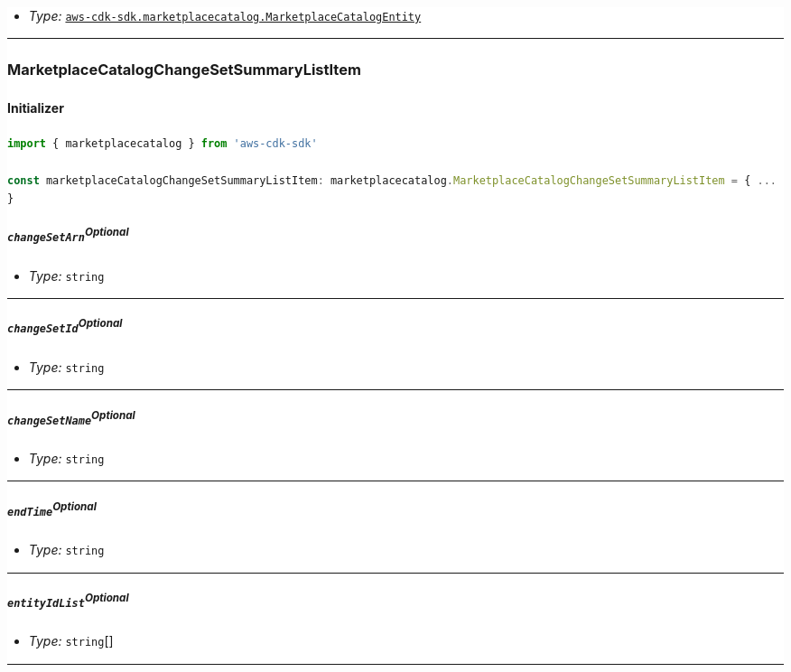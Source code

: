 - *Type:* [`aws-cdk-sdk.marketplacecatalog.MarketplaceCatalogEntity`](#aws-cdk-sdk.marketplacecatalog.MarketplaceCatalogEntity)

---

### MarketplaceCatalogChangeSetSummaryListItem <a name="aws-cdk-sdk.marketplacecatalog.MarketplaceCatalogChangeSetSummaryListItem"></a>

#### Initializer <a name="[object Object].Initializer"></a>

```typescript
import { marketplacecatalog } from 'aws-cdk-sdk'

const marketplaceCatalogChangeSetSummaryListItem: marketplacecatalog.MarketplaceCatalogChangeSetSummaryListItem = { ... }
```

##### `changeSetArn`<sup>Optional</sup> <a name="aws-cdk-sdk.marketplacecatalog.MarketplaceCatalogChangeSetSummaryListItem.property.changeSetArn"></a>

- *Type:* `string`

---

##### `changeSetId`<sup>Optional</sup> <a name="aws-cdk-sdk.marketplacecatalog.MarketplaceCatalogChangeSetSummaryListItem.property.changeSetId"></a>

- *Type:* `string`

---

##### `changeSetName`<sup>Optional</sup> <a name="aws-cdk-sdk.marketplacecatalog.MarketplaceCatalogChangeSetSummaryListItem.property.changeSetName"></a>

- *Type:* `string`

---

##### `endTime`<sup>Optional</sup> <a name="aws-cdk-sdk.marketplacecatalog.MarketplaceCatalogChangeSetSummaryListItem.property.endTime"></a>

- *Type:* `string`

---

##### `entityIdList`<sup>Optional</sup> <a name="aws-cdk-sdk.marketplacecatalog.MarketplaceCatalogChangeSetSummaryListItem.property.entityIdList"></a>

- *Type:* `string`[]

---